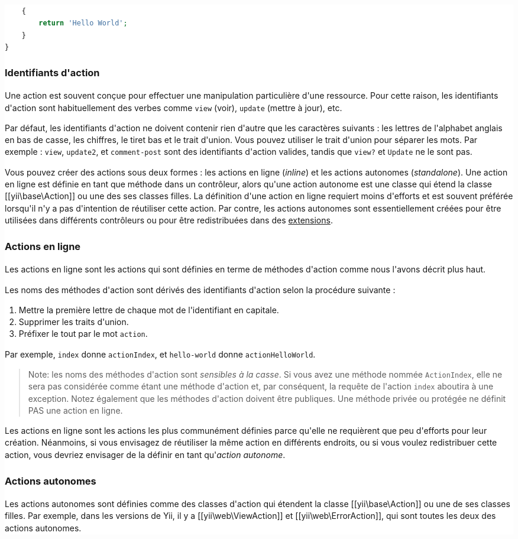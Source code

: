```php
    {
        return 'Hello World';
    }
}
```


### Identifiants d'action <span id="action-ids"></span>

Une action est souvent conçue pour effectuer une manipulation particulière d'une ressource. Pour cette raison, les identifiants d'action sont habituellement des verbes comme `view` (voir), `update` (mettre à jour), etc.

Par défaut, les identifiants d'action ne doivent contenir rien d'autre que les caractères suivants : les lettres de l'alphabet anglais en bas de casse, les chiffres, le tiret bas et le trait d'union. Vous pouvez utiliser le trait d'union pour séparer les mots. Par exemple : 
`view`, `update2`, et `comment-post` sont des identifiants d'action valides, tandis que `view?` et `Update` ne le sont pas.

Vous pouvez créer des actions sous deux formes : les actions en ligne (*inline*) et les actions autonomes (*standalone*). Une action en ligne est définie en tant que méthode dans un contrôleur, alors qu'une action autonome est une classe qui étend la classe [[yii\base\Action]] ou une des ses classes filles. La définition d'une action en ligne requiert moins d'efforts et est souvent préférée lorsqu'il n'y a pas d'intention de réutiliser cette action. Par contre, les actions autonomes sont essentiellement créées pour être utilisées dans différents contrôleurs ou pour être redistribuées dans des [extensions](structure-extensions.md).


### Actions en ligne <span id="inline-actions"></span>

Les actions en ligne sont les actions qui sont définies en terme de méthodes d'action comme nous l'avons décrit plus haut.

Les noms des méthodes d'action sont dérivés des identifiants d'action selon la procédure suivante :

1. Mettre la première lettre de chaque mot de l'identifiant en capitale.
2. Supprimer les traits d'union.
3. Préfixer le tout par le mot `action`.

Par exemple, `index` donne `actionIndex`, et `hello-world` donne `actionHelloWorld`.

> Note: les noms des méthodes d'action sont *sensibles à la casse*. Si vous avez une méthode nommée `ActionIndex`, elle ne sera pas considérée comme étant une méthode d'action et, par conséquent, la requête de l'action `index` aboutira à une exception. Notez également que les méthodes d'action doivent être publiques. Une méthode privée ou protégée ne définit PAS une action en ligne. 


Les actions en ligne sont les actions les plus communément définies parce qu'elle ne requièrent que peu d'efforts pour leur création. Néanmoins, si vous envisagez de réutiliser la même action en différents endroits, ou si vous voulez redistribuer cette action, vous devriez envisager de la définir en tant qu'*action autonome*.


### Actions autonomes <span id="standalone-actions"></span>

Les actions autonomes sont définies comme des classes d'action qui étendent la classe [[yii\base\Action]] ou une de ses classes filles.
Par exemple, dans les versions de Yii, il y a [[yii\web\ViewAction]] et [[yii\web\ErrorAction]], qui sont toutes les deux des actions autonomes.
